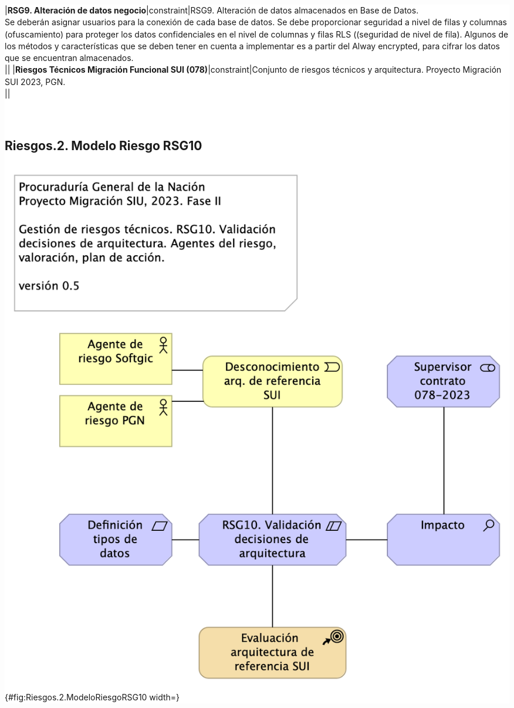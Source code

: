 |**RSG9. Alteración de datos negocio**|constraint|RSG9. Alteración de datos almacenados en Base de Datos.<br>Se deberán asignar usuarios para la conexión de cada base de datos. Se debe proporcionar seguridad a nivel de filas y columnas (ofuscamiento) para proteger los datos confidenciales en el nivel de columnas y filas RLS ((seguridad de nivel de fila). Algunos de los métodos y características que se deben tener en cuenta a implementar es a partir del Alway encrypted, para cifrar los datos que se encuentran almacenados. <br>||
|**Riesgos Técnicos Migración Funcional SUI (078)**|constraint|Conjunto de riesgos técnicos y arquitectura. Proyecto Migración SUI 2023, PGN.<br>||

<br>

## Riesgos.2. Modelo Riesgo RSG10
![Vista. Riesgos.2. Modelo Riesgo RSG10](images/Riesgos.2.ModeloRiesgoRSG10.png){#fig:Riesgos.2.ModeloRiesgoRSG10 width=}
